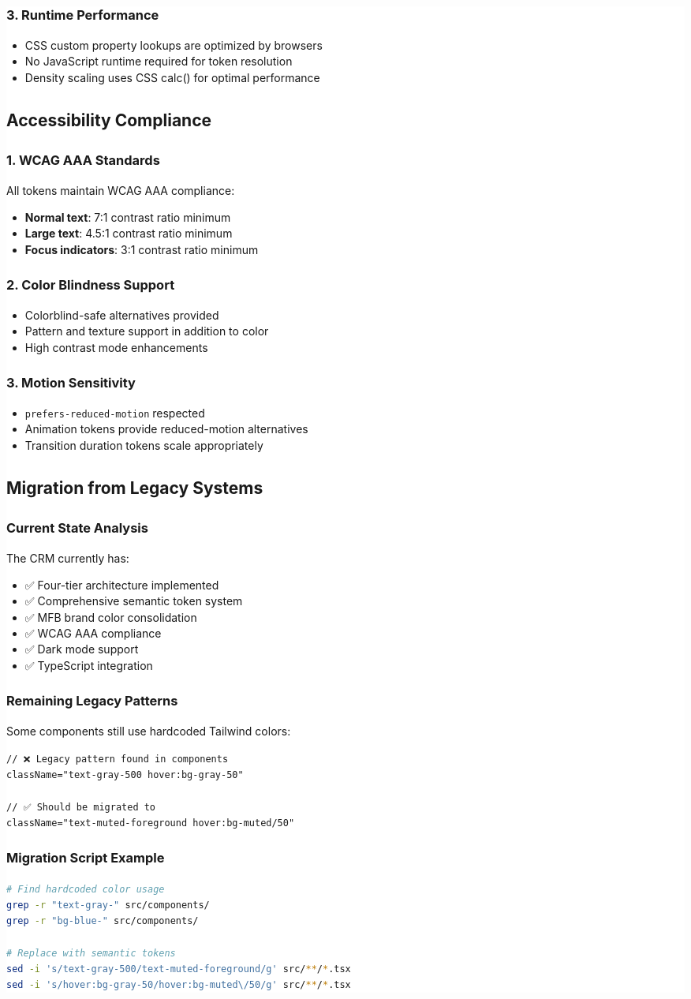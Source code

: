 ### 3. Runtime Performance
- CSS custom property lookups are optimized by browsers
- No JavaScript runtime required for token resolution
- Density scaling uses CSS calc() for optimal performance

## Accessibility Compliance

### 1. WCAG AAA Standards
All tokens maintain WCAG AAA compliance:
- **Normal text**: 7:1 contrast ratio minimum
- **Large text**: 4.5:1 contrast ratio minimum
- **Focus indicators**: 3:1 contrast ratio minimum

### 2. Color Blindness Support
- Colorblind-safe alternatives provided
- Pattern and texture support in addition to color
- High contrast mode enhancements

### 3. Motion Sensitivity
- `prefers-reduced-motion` respected
- Animation tokens provide reduced-motion alternatives
- Transition duration tokens scale appropriately

## Migration from Legacy Systems

### Current State Analysis
The CRM currently has:
- ✅ Four-tier architecture implemented
- ✅ Comprehensive semantic token system
- ✅ MFB brand color consolidation
- ✅ WCAG AAA compliance
- ✅ Dark mode support
- ✅ TypeScript integration

### Remaining Legacy Patterns
Some components still use hardcoded Tailwind colors:
```tsx
// ❌ Legacy pattern found in components
className="text-gray-500 hover:bg-gray-50"

// ✅ Should be migrated to
className="text-muted-foreground hover:bg-muted/50"
```

### Migration Script Example
```bash
# Find hardcoded color usage
grep -r "text-gray-" src/components/
grep -r "bg-blue-" src/components/

# Replace with semantic tokens
sed -i 's/text-gray-500/text-muted-foreground/g' src/**/*.tsx
sed -i 's/hover:bg-gray-50/hover:bg-muted\/50/g' src/**/*.tsx
```
